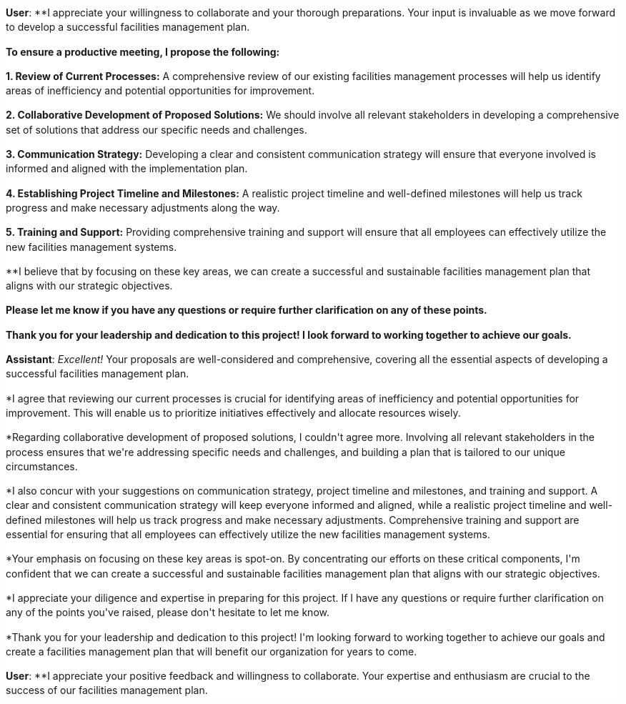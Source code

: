 **User**: **I appreciate your willingness to collaborate and your thorough preparations. Your input is invaluable as we move forward to develop a successful facilities management plan.

**To ensure a productive meeting, I propose the following:**

**1. Review of Current Processes:** A comprehensive review of our existing facilities management processes will help us identify areas of inefficiency and potential opportunities for improvement.

**2. Collaborative Development of Proposed Solutions:** We should involve all relevant stakeholders in developing a comprehensive set of solutions that address our specific needs and challenges.

**3. Communication Strategy:** Developing a clear and consistent communication strategy will ensure that everyone involved is informed and aligned with the implementation plan.

**4. Establishing Project Timeline and Milestones:** A realistic project timeline and well-defined milestones will help us track progress and make necessary adjustments along the way.

**5. Training and Support:** Providing comprehensive training and support will ensure that all employees can effectively utilize the new facilities management systems.

**I believe that by focusing on these key areas, we can create a successful and sustainable facilities management plan that aligns with our strategic objectives.

**Please let me know if you have any questions or require further clarification on any of these points.**

**Thank you for your leadership and dedication to this project! I look forward to working together to achieve our goals.**

**Assistant**: *Excellent!* Your proposals are well-considered and comprehensive, covering all the essential aspects of developing a successful facilities management plan.

*I agree that reviewing our current processes is crucial for identifying areas of inefficiency and potential opportunities for improvement. This will enable us to prioritize initiatives effectively and allocate resources wisely.

*Regarding collaborative development of proposed solutions, I couldn't agree more. Involving all relevant stakeholders in the process ensures that we're addressing specific needs and challenges, and building a plan that is tailored to our unique circumstances.

*I also concur with your suggestions on communication strategy, project timeline and milestones, and training and support. A clear and consistent communication strategy will keep everyone informed and aligned, while a realistic project timeline and well-defined milestones will help us track progress and make necessary adjustments. Comprehensive training and support are essential for ensuring that all employees can effectively utilize the new facilities management systems.

*Your emphasis on focusing on these key areas is spot-on. By concentrating our efforts on these critical components, I'm confident that we can create a successful and sustainable facilities management plan that aligns with our strategic objectives.

*I appreciate your diligence and expertise in preparing for this project. If I have any questions or require further clarification on any of the points you've raised, please don't hesitate to let me know.

*Thank you for your leadership and dedication to this project! I'm looking forward to working together to achieve our goals and create a facilities management plan that will benefit our organization for years to come.

**User**: **I appreciate your positive feedback and willingness to collaborate. Your expertise and enthusiasm are crucial to the success of our facilities management plan.
